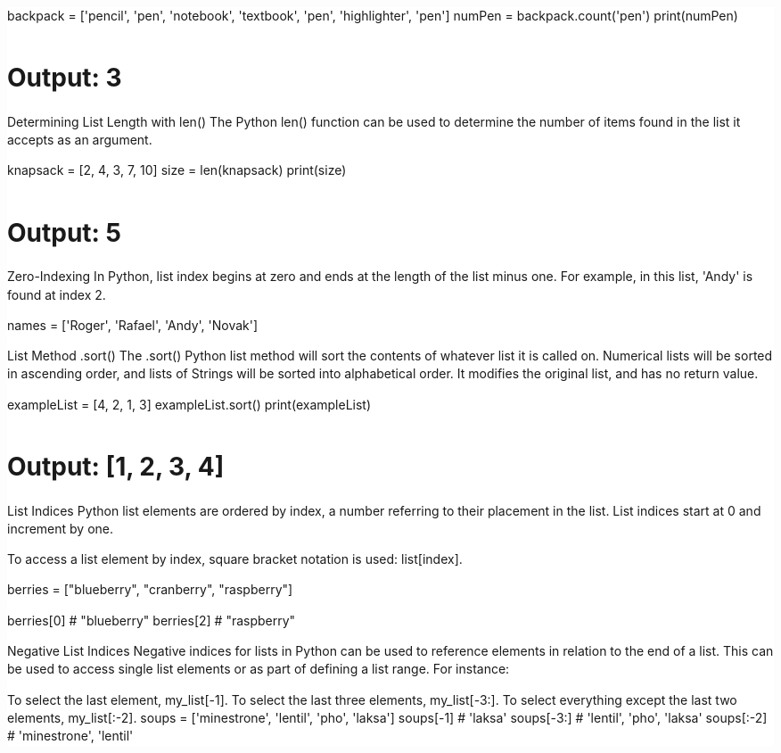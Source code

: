 backpack = ['pencil', 'pen', 'notebook', 'textbook', 'pen', 'highlighter', 'pen']
numPen = backpack.count('pen')
print(numPen)
# Output: 3


Determining List Length with len()
The Python len() function can be used to determine the number of items found in the list it accepts as an argument.

knapsack = [2, 4, 3, 7, 10]
size = len(knapsack)
print(size) 
# Output: 5


Zero-Indexing
In Python, list index begins at zero and ends at the length of the list minus one. For example, in this list, 'Andy' is found at index 2.

names = ['Roger', 'Rafael', 'Andy', 'Novak']


List Method .sort()
The .sort() Python list method will sort the contents of whatever list it is called on. Numerical lists will be sorted in ascending order, and lists of Strings will be sorted into alphabetical order. It modifies the original list, and has no return value.

exampleList = [4, 2, 1, 3]
exampleList.sort()
print(exampleList)
# Output: [1, 2, 3, 4]


List Indices
Python list elements are ordered by index, a number referring to their placement in the list. List indices start at 0 and increment by one.

To access a list element by index, square bracket notation is used: list[index].

berries = ["blueberry", "cranberry", "raspberry"]

berries[0]   # "blueberry"
berries[2]   # "raspberry"


Negative List Indices
Negative indices for lists in Python can be used to reference elements in relation to the end of a list. This can be used to access single list elements or as part of defining a list range. For instance:

To select the last element, my_list[-1].
To select the last three elements, my_list[-3:].
To select everything except the last two elements, my_list[:-2].
soups = ['minestrone', 'lentil', 'pho', 'laksa']
soups[-1]   # 'laksa'
soups[-3:]  # 'lentil', 'pho', 'laksa'
soups[:-2]  # 'minestrone', 'lentil'
